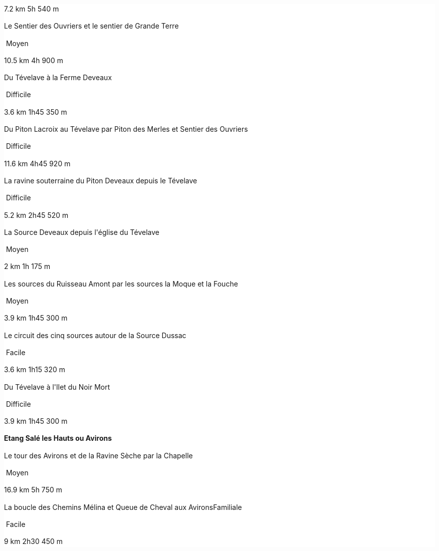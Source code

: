 7.2 km	5h	540 m	

Le Sentier des Ouvriers et le sentier de Grande Terre		

&nbsp;Moyen

10.5 km	4h	900 m	

Du Tévelave à la Ferme Deveaux		

&nbsp;Difficile

3.6 km	1h45	350 m	

Du Piton Lacroix au Tévelave par Piton des Merles et Sentier des Ouvriers		

&nbsp;Difficile

11.6 km	4h45	920 m	

La ravine souterraine du Piton Deveaux depuis le Tévelave		

&nbsp;Difficile

5.2 km	2h45	520 m	

La Source Deveaux depuis l'église du Tévelave		

&nbsp;Moyen

2 km	1h	175 m	

Les sources du Ruisseau Amont par les sources la Moque et la Fouche		

&nbsp;Moyen

3.9 km	1h45	300 m	

Le circuit des cinq sources autour de la Source Dussac		

&nbsp;Facile

3.6 km	1h15	320 m	

Du Tévelave à l'Ilet du Noir Mort		

&nbsp;Difficile

3.9 km	1h45	300 m	



**Etang Salé les Hauts ou Avirons**



Le tour des Avirons et de la Ravine Sèche par la Chapelle		

&nbsp;Moyen

16.9 km	5h	750 m	

La boucle des Chemins Mélina et Queue de Cheval aux AvironsFamiliale		

&nbsp;Facile

9 km	2h30	450 m	
